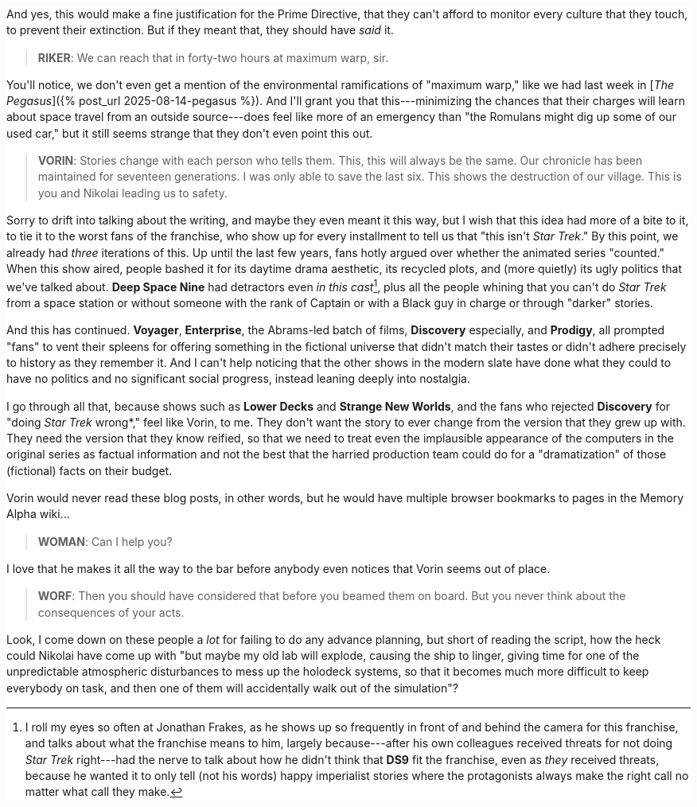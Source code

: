 And yes, this would make a fine justification for the Prime Directive, that they can't afford to monitor every culture that they touch, to prevent their extinction.  But if they meant that, they should have *said* it.

 > **RIKER**: We can reach that in forty-two hours at maximum warp, sir.

You'll notice, we don't even get a mention of the environmental ramifications of "maximum warp," like we had last week in [*The Pegasus*]({% post_url 2025-08-14-pegasus %}).  And I'll grant you that this---minimizing the chances that their charges will learn about space travel from an outside source---does feel like more of an emergency than "the Romulans might dig up some of our used car," but it still seems strange that they don't even point this out.

 > **VORIN**: Stories change with each person who tells them. This, this will always be the same. Our chronicle has been maintained for seventeen generations. I was only able to save the last six. This shows the destruction of our village. This is you and Nikolai leading us to safety.

Sorry to drift into talking about the writing, and maybe they even meant it this way, but I wish that this idea had more of a bite to it, to tie it to the worst fans of the franchise, who show up for every installment to tell us that "this isn't *Star Trek*."  By this point, we already had *three* iterations of this.  Up until the last few years, fans hotly argued over whether the animated series "counted."  When this show aired, people bashed it for its daytime drama aesthetic, its recycled plots, and (more quietly) its ugly politics that we've talked about.  **Deep Space Nine** had detractors even *in this cast*[^1], plus all the people whining that you can't do *Star Trek* from a space station or without someone with the rank of Captain or with a Black guy in charge or through "darker" stories.

[^1]:  I roll my eyes so often at Jonathan Frakes, as he shows up so frequently in front of and behind the camera for this franchise, and talks about what the franchise means to him, largely because---after his own colleagues received threats for not doing *Star Trek* right---had the nerve to talk about how he didn't think that **DS9** fit the franchise, even as *they* received threats, because he wanted it to only tell (not his words) happy imperialist stories where the protagonists always make the right call no matter what call they make.

And this has continued.  **Voyager**, **Enterprise**, the Abrams-led batch of films, **Discovery** especially, and **Prodigy**, all prompted "fans" to vent their spleens for offering something in the fictional universe that didn't match their tastes or didn't adhere precisely to history as they remember it.  And I can't help noticing that the other shows in the modern slate have done what they could to have no politics and no significant social progress, instead leaning deeply into nostalgia.

I go through all that, because shows such as **Lower Decks** and **Strange New Worlds**, and the fans who rejected **Discovery** for "doing *Star Trek* wrong*," feel like Vorin, to me.  They don't want the story to ever change from the version that they grew up with.  They need the version that they know reified, so that we need to treat even the implausible appearance of the computers in the original series as factual information and not the best that the harried production team could do for a "dramatization" of those (fictional) facts on their budget.

Vorin would never read these blog posts, in other words, but he would have multiple browser bookmarks to pages in the Memory Alpha wiki...

 > **WOMAN**: Can I help you?

I love that he makes it all the way to the bar before anybody even notices that Vorin seems out of place.

 > **WORF**: Then you should have considered that before you beamed them on board. But you never think about the consequences of your acts.

Look, I come down on these people a *lot* for failing to do any advance planning, but short of reading the script, how the heck could Nikolai have come up with "but maybe my old lab will explode, causing the ship to linger, giving time for one of the unpredictable atmospheric disturbances to mess up the holodeck systems, so that it becomes much more difficult to keep everybody on task, and then one of them will accidentally walk out of the simulation"?
